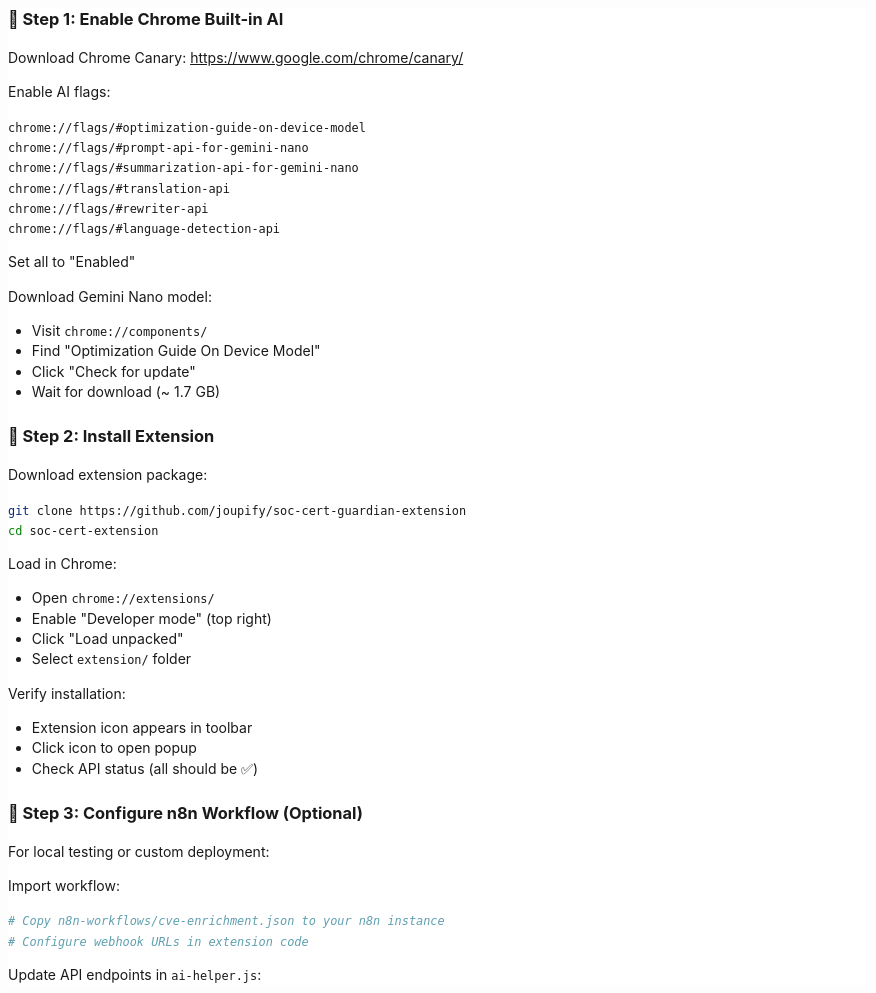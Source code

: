 ### 🔧 Step 1: Enable Chrome Built-in AI

Download Chrome Canary: https://www.google.com/chrome/canary/

Enable AI flags:

```
chrome://flags/#optimization-guide-on-device-model
chrome://flags/#prompt-api-for-gemini-nano
chrome://flags/#summarization-api-for-gemini-nano
chrome://flags/#translation-api
chrome://flags/#rewriter-api
chrome://flags/#language-detection-api
```

Set all to "Enabled"

Download Gemini Nano model:

- Visit `chrome://components/`
- Find "Optimization Guide On Device Model"
- Click "Check for update"
- Wait for download (~ 1.7 GB)

### 🔧 Step 2: Install Extension

Download extension package:

```bash
git clone https://github.com/joupify/soc-cert-guardian-extension
cd soc-cert-extension
```

Load in Chrome:

- Open `chrome://extensions/`
- Enable "Developer mode" (top right)
- Click "Load unpacked"
- Select `extension/` folder

Verify installation:

- Extension icon appears in toolbar
- Click icon to open popup
- Check API status (all should be ✅)

### 🔧 Step 3: Configure n8n Workflow (Optional)

For local testing or custom deployment:

Import workflow:

```bash
# Copy n8n-workflows/cve-enrichment.json to your n8n instance
# Configure webhook URLs in extension code
```

Update API endpoints in `ai-helper.js`:
